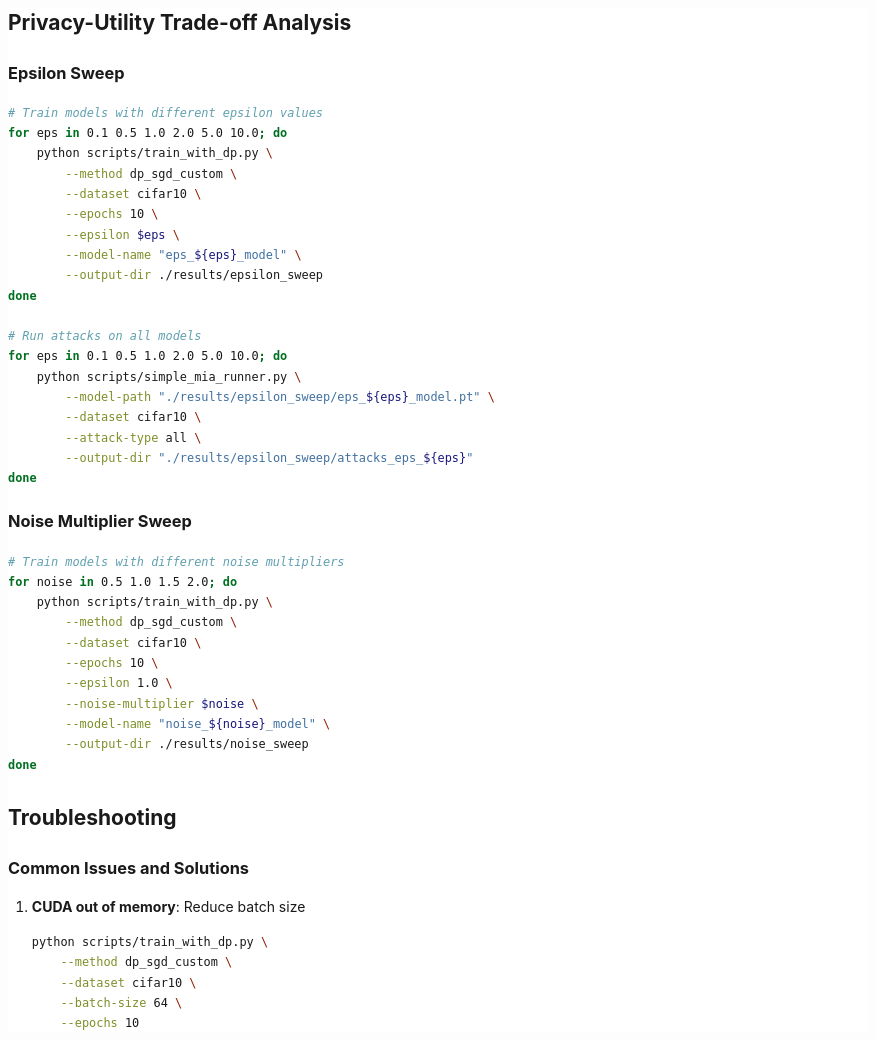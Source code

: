 ## Privacy-Utility Trade-off Analysis

### Epsilon Sweep
```bash
# Train models with different epsilon values
for eps in 0.1 0.5 1.0 2.0 5.0 10.0; do
    python scripts/train_with_dp.py \
        --method dp_sgd_custom \
        --dataset cifar10 \
        --epochs 10 \
        --epsilon $eps \
        --model-name "eps_${eps}_model" \
        --output-dir ./results/epsilon_sweep
done

# Run attacks on all models
for eps in 0.1 0.5 1.0 2.0 5.0 10.0; do
    python scripts/simple_mia_runner.py \
        --model-path "./results/epsilon_sweep/eps_${eps}_model.pt" \
        --dataset cifar10 \
        --attack-type all \
        --output-dir "./results/epsilon_sweep/attacks_eps_${eps}"
done
```

### Noise Multiplier Sweep
```bash
# Train models with different noise multipliers
for noise in 0.5 1.0 1.5 2.0; do
    python scripts/train_with_dp.py \
        --method dp_sgd_custom \
        --dataset cifar10 \
        --epochs 10 \
        --epsilon 1.0 \
        --noise-multiplier $noise \
        --model-name "noise_${noise}_model" \
        --output-dir ./results/noise_sweep
done
```

## Troubleshooting

### Common Issues and Solutions

1. **CUDA out of memory**: Reduce batch size
   ```bash
   python scripts/train_with_dp.py \
       --method dp_sgd_custom \
       --dataset cifar10 \
       --batch-size 64 \
       --epochs 10
   ```
